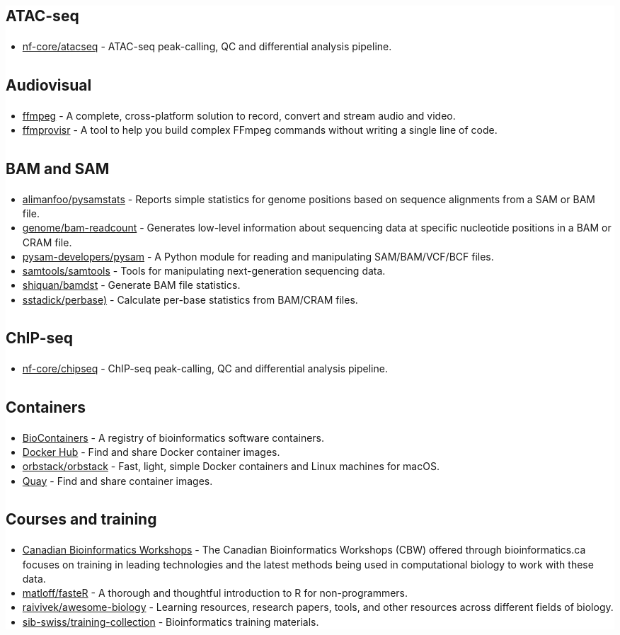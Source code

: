 ## ATAC-seq

- [nf-core/atacseq](https://github.com/nf-core/atacseq) - ATAC-seq peak-calling, QC and differential analysis pipeline.

## Audiovisual

- [ffmpeg](https://ffmpeg.org) - A complete, cross-platform solution to record, convert and stream audio and video.
- [ffmprovisr](https://amiaopensource.github.io/ffmprovisr/) - A tool to help you build complex FFmpeg commands without writing a single line of code.

## BAM and SAM

- [alimanfoo/pysamstats](https://github.com/alimanfoo/pysamstats) - Reports simple statistics for genome positions based on sequence alignments from a SAM or BAM file.
- [genome/bam-readcount](https://github.com/genome/bam-readcount) - Generates low-level information about sequencing data at specific nucleotide positions in a BAM or CRAM file.
- [pysam-developers/pysam](https://github.com/pysam-developers/pysam) - A Python module for reading and manipulating SAM/BAM/VCF/BCF files.
- [samtools/samtools](https://github.com/samtools/samtools) - Tools for manipulating next-generation sequencing data.
- [shiquan/bamdst](https://github.com/shiquan/bamdst) - Generate BAM file statistics.
- [sstadick/perbase)](https://github.com/sstadick/perbase) - Calculate per-base statistics from BAM/CRAM files.

## ChIP-seq

- [nf-core/chipseq](https://github.com/nf-core/chipseq) - ChIP-seq peak-calling, QC and differential analysis pipeline.

## Containers

- [BioContainers](https://biocontainers.pro) - A registry of bioinformatics software containers.
- [Docker Hub](https://hub.docker.com) - Find and share Docker container images.
- [orbstack/orbstack](https://github.com/orbstack/orbstack) - Fast, light, simple Docker containers and Linux machines for macOS.
- [Quay](https://quay.io) - Find and share container images.

## Courses and training

- [Canadian Bioinformatics Workshops](https://bioinformatics.ca/workshops/current-workshops/) - The Canadian Bioinformatics Workshops (CBW) offered through bioinformatics.ca focuses on training in leading technologies and the latest methods being used in computational biology to work with these data.
- [matloff/fasteR](https://github.com/matloff/fasteR) - A thorough and thoughtful introduction to R for non-programmers.
- [raivivek/awesome-biology](https://github.com/raivivek/awesome-biology) - Learning resources, research papers, tools, and other resources across different fields of biology.
- [sib-swiss/training-collection](https://github.com/sib-swiss/training-collection) - Bioinformatics training materials.
